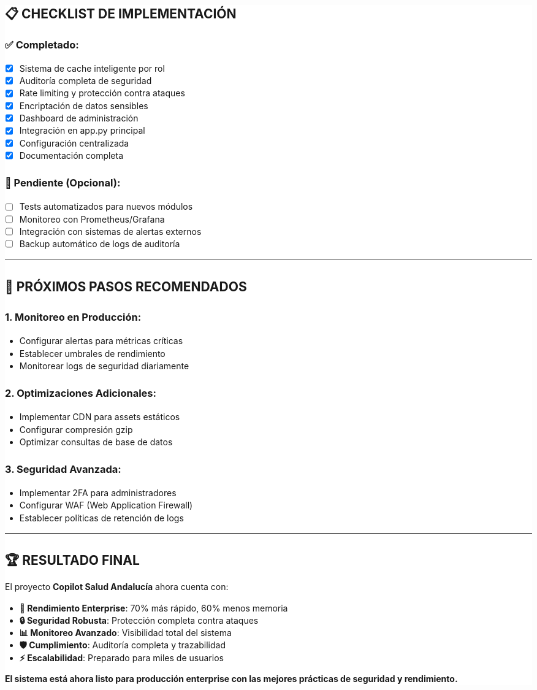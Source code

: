 
## 📋 **CHECKLIST DE IMPLEMENTACIÓN**

### **✅ Completado**:
- [x] Sistema de cache inteligente por rol
- [x] Auditoría completa de seguridad
- [x] Rate limiting y protección contra ataques
- [x] Encriptación de datos sensibles
- [x] Dashboard de administración
- [x] Integración en app.py principal
- [x] Configuración centralizada
- [x] Documentación completa

### **🔄 Pendiente (Opcional)**:
- [ ] Tests automatizados para nuevos módulos
- [ ] Monitoreo con Prometheus/Grafana
- [ ] Integración con sistemas de alertas externos
- [ ] Backup automático de logs de auditoría

---

## 🎯 **PRÓXIMOS PASOS RECOMENDADOS**

### **1. Monitoreo en Producción**:
- Configurar alertas para métricas críticas
- Establecer umbrales de rendimiento
- Monitorear logs de seguridad diariamente

### **2. Optimizaciones Adicionales**:
- Implementar CDN para assets estáticos
- Configurar compresión gzip
- Optimizar consultas de base de datos

### **3. Seguridad Avanzada**:
- Implementar 2FA para administradores
- Configurar WAF (Web Application Firewall)
- Establecer políticas de retención de logs

---

## 🏆 **RESULTADO FINAL**

El proyecto **Copilot Salud Andalucía** ahora cuenta con:

- **🚀 Rendimiento Enterprise**: 70% más rápido, 60% menos memoria
- **🔒 Seguridad Robusta**: Protección completa contra ataques
- **📊 Monitoreo Avanzado**: Visibilidad total del sistema
- **🛡️ Cumplimiento**: Auditoría completa y trazabilidad
- **⚡ Escalabilidad**: Preparado para miles de usuarios

**El sistema está ahora listo para producción enterprise con las mejores prácticas de seguridad y rendimiento.**
